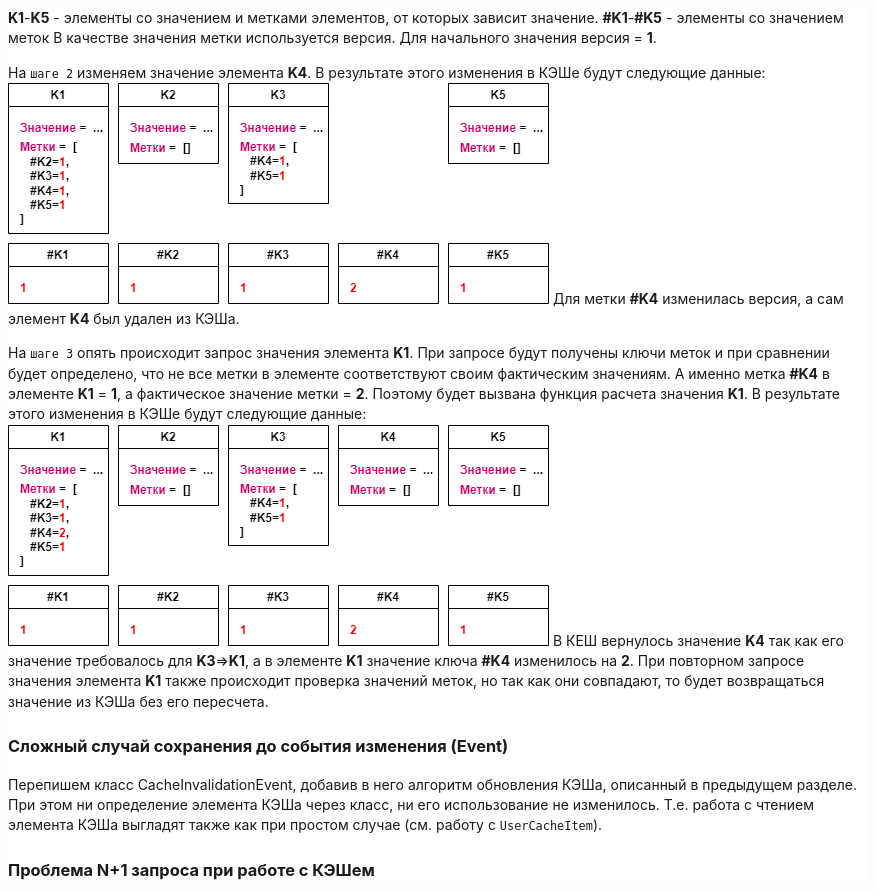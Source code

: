 **K1**-**K5** - элементы со значением и метками элементов, от которых зависит значение.
**#K1**-**#K5** - элементы со значением меток
В качестве значения метки используется версия. Для начального значения версия = **1**.

На `шаге 2` изменяем значение элемента **K4**. В результате этого изменения в КЭШе будут следующие данные:
![](4.png)
Для метки **#K4** изменилась версия, а сам элемент **K4** был удален из КЭШа.

На `шаге 3` опять происходит запрос значения элемента **K1**. При запросе будут получены ключи меток и при сравнении будет определено, что не все метки в элементе соответствуют своим фактическим значениям. А именно метка **#K4** в элементе **K1** = **1**, а фактическое значение метки = **2**. Поэтому будет вызвана функция расчета значения **K1**. В результате этого изменения в КЭШе будут следующие данные:
![](5.png)
В КЕШ вернулось значение **K4** так как его значение требовалось для **K3**=>**K1**, а в элементе **K1** значение ключа **#K4** изменилось на **2**. При повторном запросе значения элемента **K1** также происходит проверка значений меток, но так как они совпадают, то будет возвращаться значение из КЭШа без его пересчета.


### Сложный случай сохранения до события изменения (Event)

Перепишем класс CacheInvalidationEvent, добавив в него алгоритм обновления КЭШа, описанный в предыдущем разделе.
При этом ни определение элемента КЭШа через класс, ни его использование не изменилось. Т.е. работа с чтением элемента КЭШа выгладят также как при простом случае (см. работу с `UserCacheItem`).


### Проблема N+1 запроса при работе с КЭШем
